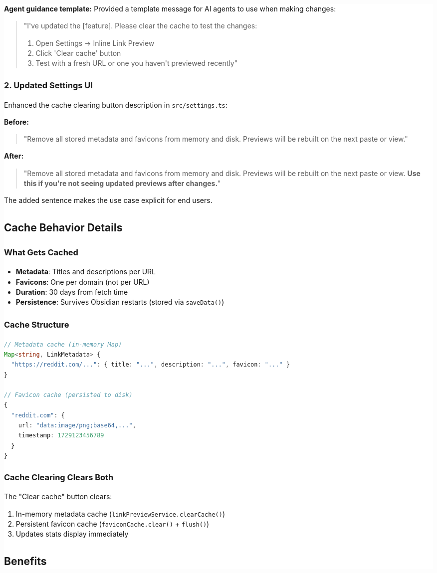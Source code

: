 **Agent guidance template:**
Provided a template message for AI agents to use when making changes:
> "I've updated the [feature]. Please clear the cache to test the changes:
> 1. Open Settings → Inline Link Preview
> 2. Click 'Clear cache' button
> 3. Test with a fresh URL or one you haven't previewed recently"

### 2. Updated Settings UI

Enhanced the cache clearing button description in `src/settings.ts`:

**Before:**
> "Remove all stored metadata and favicons from memory and disk. Previews will be rebuilt on the next paste or view."

**After:**
> "Remove all stored metadata and favicons from memory and disk. Previews will be rebuilt on the next paste or view. **Use this if you're not seeing updated previews after changes.**"

The added sentence makes the use case explicit for end users.

## Cache Behavior Details

### What Gets Cached
- **Metadata**: Titles and descriptions per URL
- **Favicons**: One per domain (not per URL)
- **Duration**: 30 days from fetch time
- **Persistence**: Survives Obsidian restarts (stored via `saveData()`)

### Cache Structure
```typescript
// Metadata cache (in-memory Map)
Map<string, LinkMetadata> {
  "https://reddit.com/...": { title: "...", description: "...", favicon: "..." }
}

// Favicon cache (persisted to disk)
{
  "reddit.com": {
    url: "data:image/png;base64,...",
    timestamp: 1729123456789
  }
}
```

### Cache Clearing Clears Both
The "Clear cache" button clears:
1. In-memory metadata cache (`linkPreviewService.clearCache()`)
2. Persistent favicon cache (`faviconCache.clear()` + `flush()`)
3. Updates stats display immediately

## Benefits
